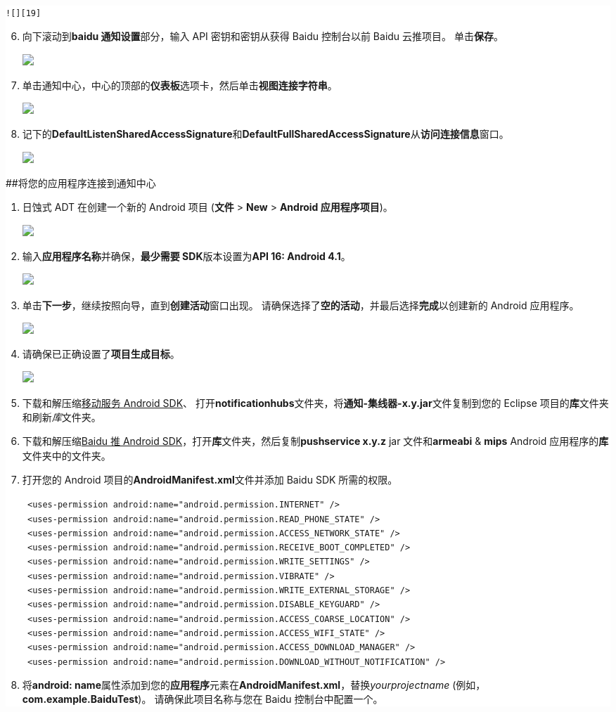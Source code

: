     ![][19]

6. 向下滚动到**baidu 通知设置**部分，输入 API 密钥和密钥从获得 Baidu 控制台以前 Baidu 云推项目。 单击**保存**。

    ![][20]

7. 单击通知中心，中心的顶部的**仪表板**选项卡，然后单击**视图连接字符串**。

    ![][21]

8. 记下的**DefaultListenSharedAccessSignature**和**DefaultFullSharedAccessSignature**从**访问连接信息**窗口。

    ![][22]

##将您的应用程序连接到通知中心

1. 日蚀式 ADT 在创建一个新的 Android 项目 (**文件** > **New** > **Android 应用程序项目**)。

    ![][23]

2. 输入**应用程序名称**并确保，**最少需要 SDK**版本设置为**API 16: Android 4.1**。

    ![][24]

3. 单击**下一步**，继续按照向导，直到**创建活动**窗口出现。 请确保选择了**空的活动**，并最后选择**完成**以创建新的 Android 应用程序。

    ![][25]

4. 请确保已正确设置了**项目生成目标**。

    ![][26]

5. 下载和解压缩[移动服务 Android SDK]、 打开**notificationhubs**文件夹，将**通知-集线器-x.y.jar**文件复制到您的 Eclipse 项目的**库**文件夹和刷新*库*文件夹。

6. 下载和解压缩[Baidu 推 Android SDK]，打开**库**文件夹，然后复制**pushservice x.y.z** jar 文件和**armeabi** & **mips** Android 应用程序的**库**文件夹中的文件夹。

7. 打开您的 Android 项目的**AndroidManifest.xml**文件并添加 Baidu SDK 所需的权限。

        <uses-permission android:name="android.permission.INTERNET" />
        <uses-permission android:name="android.permission.READ_PHONE_STATE" />
        <uses-permission android:name="android.permission.ACCESS_NETWORK_STATE" />
        <uses-permission android:name="android.permission.RECEIVE_BOOT_COMPLETED" />
        <uses-permission android:name="android.permission.WRITE_SETTINGS" />
        <uses-permission android:name="android.permission.VIBRATE" />
        <uses-permission android:name="android.permission.WRITE_EXTERNAL_STORAGE" />
        <uses-permission android:name="android.permission.DISABLE_KEYGUARD" />
        <uses-permission android:name="android.permission.ACCESS_COARSE_LOCATION" />
        <uses-permission android:name="android.permission.ACCESS_WIFI_STATE" />
        <uses-permission android:name="android.permission.ACCESS_DOWNLOAD_MANAGER" />
        <uses-permission android:name="android.permission.DOWNLOAD_WITHOUT_NOTIFICATION" />

8. 将**android: name**属性添加到您的**应用程序**元素在**AndroidManifest.xml**，替换*yourprojectname* (例如， **com.example.BaiduTest**)。 请确保此项目名称与您在 Baidu 控制台中配置一个。


[1]: ./media/notification-hubs-baidu-get-started/BaiduRegistration.png
[2]: ./media/notification-hubs-baidu-get-started/BaiduRegistrationInput.png
[3]: ./media/notification-hubs-baidu-get-started/BaiduConfirmation.png
[4]: ./media/notification-hubs-baidu-get-started/BaiduActivationEmail.png
[5]: ./media/notification-hubs-baidu-get-started/BaiduRegistrationMore.png
[6]: ./media/notification-hubs-baidu-get-started/BaiduOpenCloudPlatform.png
[7]: ./media/notification-hubs-baidu-get-started/BaiduDeveloperServices.png
[8]: ./media/notification-hubs-baidu-get-started/BaiduDeveloperRegistration.png
[9]: ./media/notification-hubs-baidu-get-started/BaiduDevRegistrationInput.png
[10]: ./media/notification-hubs-baidu-get-started/BaiduDevRegistrationConfirmation.png
[11]: ./media/notification-hubs-baidu-get-started/BaiduDevConfirmationFinal.png
[12]: ./media/notification-hubs-baidu-get-started/BaiduCloudPush.png
[13]: ./media/notification-hubs-baidu-get-started/BaiduDevSvcMgmt.png
[14]: ./media/notification-hubs-baidu-get-started/BaiduCreateProject.png
[15]: ./media/notification-hubs-baidu-get-started/BaiduCreateProjectInput.png
[16]: ./media/notification-hubs-baidu-get-started/BaiduProjectKeys.png
[17]: ./media/notification-hubs-baidu-get-started/AzureNHCreation.png
[18]: ./media/notification-hubs-baidu-get-started/NotificationHubs.png
[19]: ./media/notification-hubs-baidu-get-started/NotificationHubsConfigure.png
[20]: ./media/notification-hubs-baidu-get-started/NotificationHubBaiduConfigure.png
[21]: ./media/notification-hubs-baidu-get-started/NotificationHubsConnectionStringView.png
[22]: ./media/notification-hubs-baidu-get-started/NotificationHubsConnectionString.png
[23]: ./media/notification-hubs-baidu-get-started/EclipseNewProject.png
[24]: ./media/notification-hubs-baidu-get-started/EclipseProjectCreation.png
[25]: ./media/notification-hubs-baidu-get-started/EclipseBlankActivity.png
[26]: ./media/notification-hubs-baidu-get-started/EclipseProjectBuildProperty.png
[27]: ./media/notification-hubs-baidu-get-started/EclipseBaiduReferences.png
[28]: ./media/notification-hubs-baidu-get-started/EclipseNewClass.png
[29]: ./media/notification-hubs-baidu-get-started/EclipseConfigSettingsClass.png
[30]: ./media/notification-hubs-baidu-get-started/ConsoleProject.png
[31]: ./media/notification-hubs-baidu-get-started/BaiduPushConfig1.png
[32]: ./media/notification-hubs-baidu-get-started/BaiduPushConfig2.png
[33]: ./media/notification-hubs-baidu-get-started/BaiduPushConfig3.png
[移动服务 Android SDK]: https://go.microsoft.com/fwLink/?LinkID=280126&clcid=0x409
[Baidu 推 Android SDK]: http://developer.baidu.com/wiki/index.php?title=docs/cplat/push/sdk/clientsdk
[Azure 门户]: https://manage.windowsazure.com/
[Baidu 门户]: http://www.baidu.com/